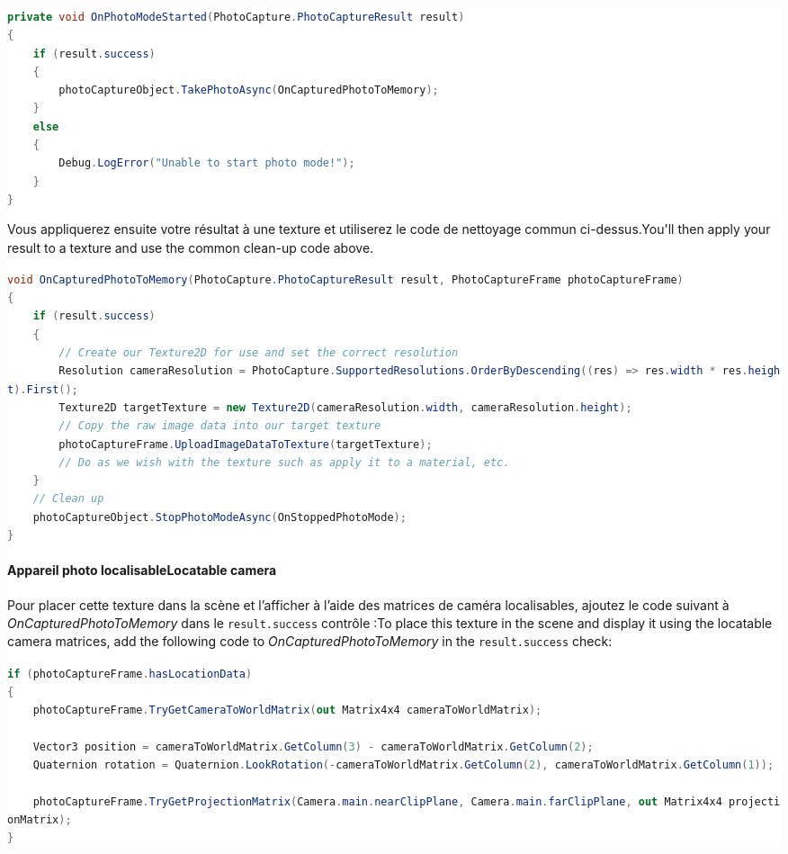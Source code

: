 ```cs
private void OnPhotoModeStarted(PhotoCapture.PhotoCaptureResult result)
{
    if (result.success)
    {
        photoCaptureObject.TakePhotoAsync(OnCapturedPhotoToMemory);
    }
    else
    {
        Debug.LogError("Unable to start photo mode!");
    }
}
```

<span data-ttu-id="1ab9d-140">Vous appliquerez ensuite votre résultat à une texture et utiliserez le code de nettoyage commun ci-dessus.</span><span class="sxs-lookup"><span data-stu-id="1ab9d-140">You'll then apply your result to a texture and use the common clean-up code above.</span></span>

```cs
void OnCapturedPhotoToMemory(PhotoCapture.PhotoCaptureResult result, PhotoCaptureFrame photoCaptureFrame)
{
    if (result.success)
    {
        // Create our Texture2D for use and set the correct resolution
        Resolution cameraResolution = PhotoCapture.SupportedResolutions.OrderByDescending((res) => res.width * res.height).First();
        Texture2D targetTexture = new Texture2D(cameraResolution.width, cameraResolution.height);
        // Copy the raw image data into our target texture
        photoCaptureFrame.UploadImageDataToTexture(targetTexture);
        // Do as we wish with the texture such as apply it to a material, etc.
    }
    // Clean up
    photoCaptureObject.StopPhotoModeAsync(OnStoppedPhotoMode);
}
```

#### <a name="locatable-camera"></a><span data-ttu-id="1ab9d-141">Appareil photo localisable</span><span class="sxs-lookup"><span data-stu-id="1ab9d-141">Locatable camera</span></span>

<span data-ttu-id="1ab9d-142">Pour placer cette texture dans la scène et l’afficher à l’aide des matrices de caméra localisables, ajoutez le code suivant à *OnCapturedPhotoToMemory* dans le `result.success` contrôle :</span><span class="sxs-lookup"><span data-stu-id="1ab9d-142">To place this texture in the scene and display it using the locatable camera matrices, add the following code to *OnCapturedPhotoToMemory* in the `result.success` check:</span></span>

```cs
if (photoCaptureFrame.hasLocationData)
{
    photoCaptureFrame.TryGetCameraToWorldMatrix(out Matrix4x4 cameraToWorldMatrix);

    Vector3 position = cameraToWorldMatrix.GetColumn(3) - cameraToWorldMatrix.GetColumn(2);
    Quaternion rotation = Quaternion.LookRotation(-cameraToWorldMatrix.GetColumn(2), cameraToWorldMatrix.GetColumn(1));

    photoCaptureFrame.TryGetProjectionMatrix(Camera.main.nearClipPlane, Camera.main.farClipPlane, out Matrix4x4 projectionMatrix);
}
```
